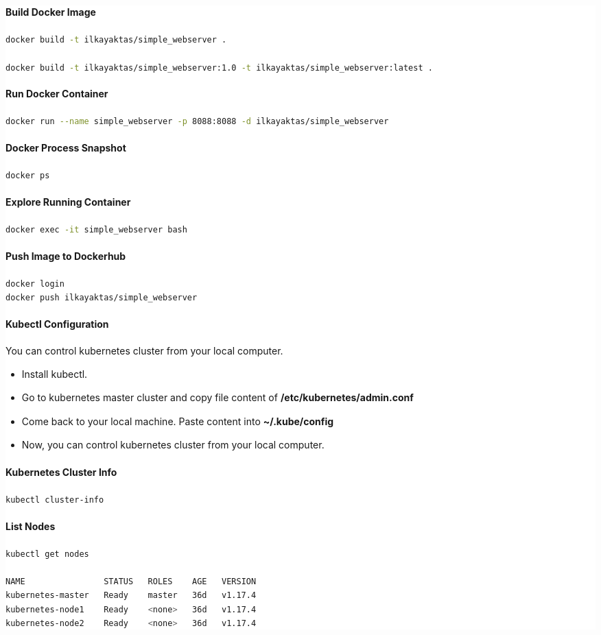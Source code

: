 #### Build Docker Image
```bash
docker build -t ilkayaktas/simple_webserver .

docker build -t ilkayaktas/simple_webserver:1.0 -t ilkayaktas/simple_webserver:latest .
```



#### Run Docker Container
```bash
docker run --name simple_webserver -p 8088:8088 -d ilkayaktas/simple_webserver
```



#### Docker Process Snapshot
```bash
docker ps
```



#### Explore Running Container
```bash
docker exec -it simple_webserver bash
```



#### Push Image to Dockerhub
```bash
docker login
docker push ilkayaktas/simple_webserver
```



#### Kubectl Configuration

You can control kubernetes cluster from your local computer. 

- Install kubectl.

- Go to kubernetes master cluster and copy file content of **/etc/kubernetes/admin.conf**

- Come back to your local machine. Paste content into **~/.kube/config**

- Now, you can control kubernetes cluster from your local computer.

  

#### Kubernetes Cluster Info

```bash
kubectl cluster-info
```



#### List Nodes
```bash
kubectl get nodes

NAME                STATUS   ROLES    AGE   VERSION
kubernetes-master   Ready    master   36d   v1.17.4
kubernetes-node1    Ready    <none>   36d   v1.17.4
kubernetes-node2    Ready    <none>   36d   v1.17.4 
```
